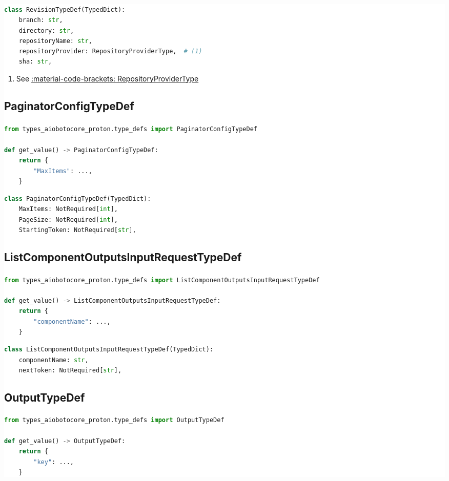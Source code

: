 ```python title="Definition"
class RevisionTypeDef(TypedDict):
    branch: str,
    directory: str,
    repositoryName: str,
    repositoryProvider: RepositoryProviderType,  # (1)
    sha: str,
```

1. See [:material-code-brackets: RepositoryProviderType](./literals.md#repositoryprovidertype) 
## PaginatorConfigTypeDef

```python title="Usage Example"
from types_aiobotocore_proton.type_defs import PaginatorConfigTypeDef

def get_value() -> PaginatorConfigTypeDef:
    return {
        "MaxItems": ...,
    }
```

```python title="Definition"
class PaginatorConfigTypeDef(TypedDict):
    MaxItems: NotRequired[int],
    PageSize: NotRequired[int],
    StartingToken: NotRequired[str],
```

## ListComponentOutputsInputRequestTypeDef

```python title="Usage Example"
from types_aiobotocore_proton.type_defs import ListComponentOutputsInputRequestTypeDef

def get_value() -> ListComponentOutputsInputRequestTypeDef:
    return {
        "componentName": ...,
    }
```

```python title="Definition"
class ListComponentOutputsInputRequestTypeDef(TypedDict):
    componentName: str,
    nextToken: NotRequired[str],
```

## OutputTypeDef

```python title="Usage Example"
from types_aiobotocore_proton.type_defs import OutputTypeDef

def get_value() -> OutputTypeDef:
    return {
        "key": ...,
    }
```
